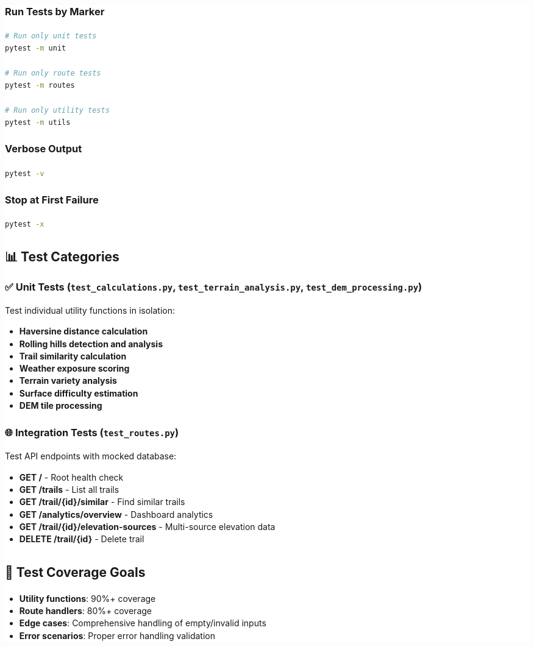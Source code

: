 ### Run Tests by Marker

```bash
# Run only unit tests
pytest -m unit

# Run only route tests
pytest -m routes

# Run only utility tests
pytest -m utils
```

### Verbose Output

```bash
pytest -v
```

### Stop at First Failure

```bash
pytest -x
```

## 📊 Test Categories

### ✅ Unit Tests (`test_calculations.py`, `test_terrain_analysis.py`, `test_dem_processing.py`)

Test individual utility functions in isolation:
- **Haversine distance calculation**
- **Rolling hills detection and analysis**
- **Trail similarity calculation**
- **Weather exposure scoring**
- **Terrain variety analysis**
- **Surface difficulty estimation**
- **DEM tile processing**

### 🌐 Integration Tests (`test_routes.py`)

Test API endpoints with mocked database:
- **GET /** - Root health check
- **GET /trails** - List all trails
- **GET /trail/{id}/similar** - Find similar trails
- **GET /analytics/overview** - Dashboard analytics
- **GET /trail/{id}/elevation-sources** - Multi-source elevation data
- **DELETE /trail/{id}** - Delete trail

## 🎯 Test Coverage Goals

- **Utility functions**: 90%+ coverage
- **Route handlers**: 80%+ coverage
- **Edge cases**: Comprehensive handling of empty/invalid inputs
- **Error scenarios**: Proper error handling validation
